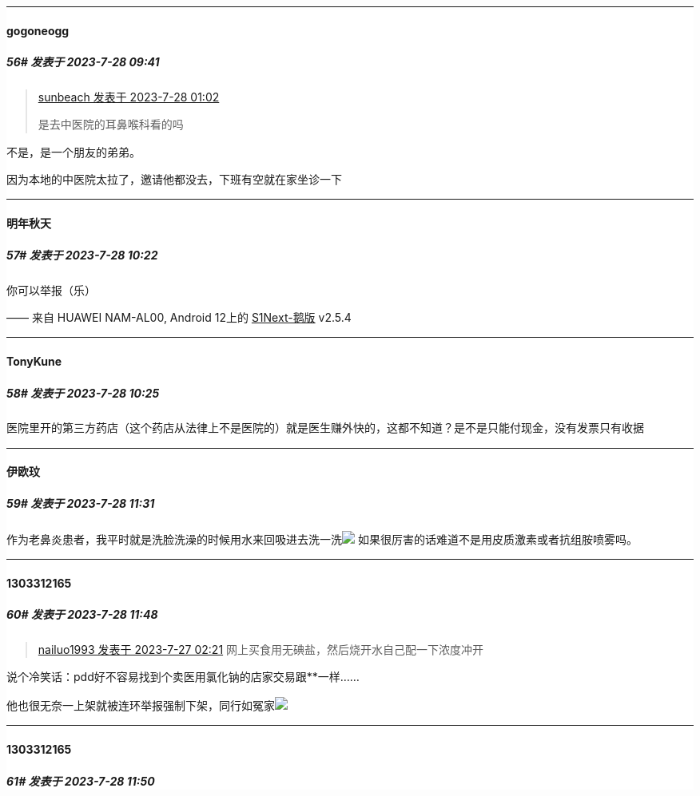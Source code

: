 *****

####  gogoneogg  
##### 56#       发表于 2023-7-28 09:41

<blockquote><a href="httphttps://bbs.saraba1st.com/2b/forum.php?mod=redirect&amp;goto=findpost&amp;pid=61815039&amp;ptid=2145981" target="_blank">sunbeach 发表于 2023-7-28 01:02</a>

是去中医院的耳鼻喉科看的吗</blockquote>
不是，是一个朋友的弟弟。

因为本地的中医院太拉了，邀请他都没去，下班有空就在家坐诊一下

*****

####  明年秋天  
##### 57#       发表于 2023-7-28 10:22

你可以举报（乐）

—— 来自 HUAWEI NAM-AL00, Android 12上的 [S1Next-鹅版](https://github.com/ykrank/S1-Next/releases) v2.5.4

*****

####  TonyKune  
##### 58#       发表于 2023-7-28 10:25

医院里开的第三方药店（这个药店从法律上不是医院的）就是医生赚外快的，这都不知道？是不是只能付现金，没有发票只有收据

*****

####  伊欧玟  
##### 59#       发表于 2023-7-28 11:31

作为老鼻炎患者，我平时就是洗脸洗澡的时候用水来回吸进去洗一洗<img src="https://static.saraba1st.com/image/smiley/face2017/067.png" referrerpolicy="no-referrer"> 如果很厉害的话难道不是用皮质激素或者抗组胺喷雾吗。

*****

####  1303312165  
##### 60#       发表于 2023-7-28 11:48

<blockquote><a href="httphttps://bbs.saraba1st.com/2b/forum.php?mod=redirect&amp;goto=findpost&amp;pid=61802396&amp;ptid=2145981" target="_blank">nailuo1993 发表于 2023-7-27 02:21</a>
网上买食用无碘盐，然后烧开水自己配一下浓度冲开</blockquote>
说个冷笑话：pdd好不容易找到个卖医用氯化钠的店家交易跟**一样……

他也很无奈一上架就被连环举报强制下架，同行如冤家<img src="https://static.saraba1st.com/image/smiley/face2017/068.png" referrerpolicy="no-referrer">


*****

####  1303312165  
##### 61#       发表于 2023-7-28 11:50
